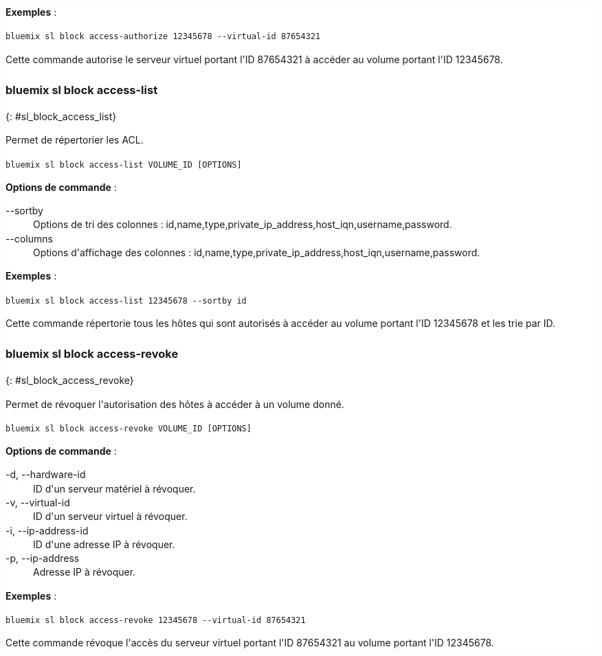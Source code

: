 **Exemples** :
```
bluemix sl block access-authorize 12345678 --virtual-id 87654321
```
Cette commande autorise le serveur virtuel portant l'ID 87654321 à accéder au volume portant l'ID 12345678.

### bluemix sl block access-list 
{: #sl_block_access_list} 

Permet de répertorier les ACL.
```
bluemix sl block access-list VOLUME_ID [OPTIONS]
```

<strong>Options de commande</strong> :
<dl>
<dt>--sortby</dt>
<dd>Options de tri des colonnes : id,name,type,private_ip_address,host_iqn,username,password.</dd>
<dt>--columns</dt>
<dd>Options d'affichage des colonnes : id,name,type,private_ip_address,host_iqn,username,password.</dd>
</dl>

**Exemples** :
```
bluemix sl block access-list 12345678 --sortby id
```
Cette commande répertorie tous les hôtes qui sont autorisés à accéder au volume portant l'ID 12345678 et les trie par ID.

### bluemix sl block access-revoke 
{: #sl_block_access_revoke} 

Permet de révoquer l'autorisation des hôtes à accéder à un volume donné.
```
bluemix sl block access-revoke VOLUME_ID [OPTIONS]
```

<strong>Options de commande</strong> :
<dl>
<dt>-d, --hardware-id</dt>
<dd>ID d'un serveur matériel à révoquer.</dd>
<dt>-v, --virtual-id</dt>
<dd>ID d'un serveur virtuel à révoquer.</dd>
<dt>-i, --ip-address-id</dt>
<dd>ID d'une adresse IP à révoquer.</dd>
<dt>-p, --ip-address</dt>
<dd>Adresse IP à révoquer.</dd>
</dl>

**Exemples** :
```
bluemix sl block access-revoke 12345678 --virtual-id 87654321
```
Cette commande révoque l'accès du serveur virtuel portant l'ID 87654321 au volume portant l'ID 12345678.
